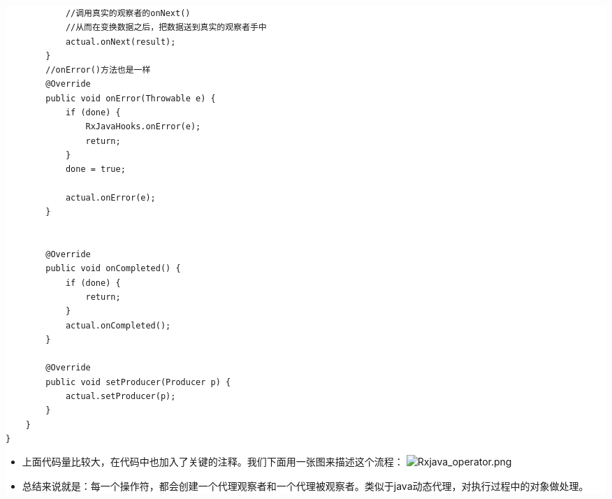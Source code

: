 ``` file
            //调用真实的观察者的onNext()
            //从而在变换数据之后，把数据送到真实的观察者手中
            actual.onNext(result);
        }
        //onError()方法也是一样
        @Override
        public void onError(Throwable e) {
            if (done) {
                RxJavaHooks.onError(e);
                return;
            }
            done = true;

            actual.onError(e);
        }


        @Override
        public void onCompleted() {
            if (done) {
                return;
            }
            actual.onCompleted();
        }

        @Override
        public void setProducer(Producer p) {
            actual.setProducer(p);
        }
    }
}
```
- 上面代码量比较大，在代码中也加入了关键的注释。我们下面用一张图来描述这个流程：
![Rxjava_operator.png](/upload/image/zlw/Rxjava_operator.png)

- 总结来说就是：每一个操作符，都会创建一个代理观察者和一个代理被观察者。类似于java动态代理，对执行过程中的对象做处理。
